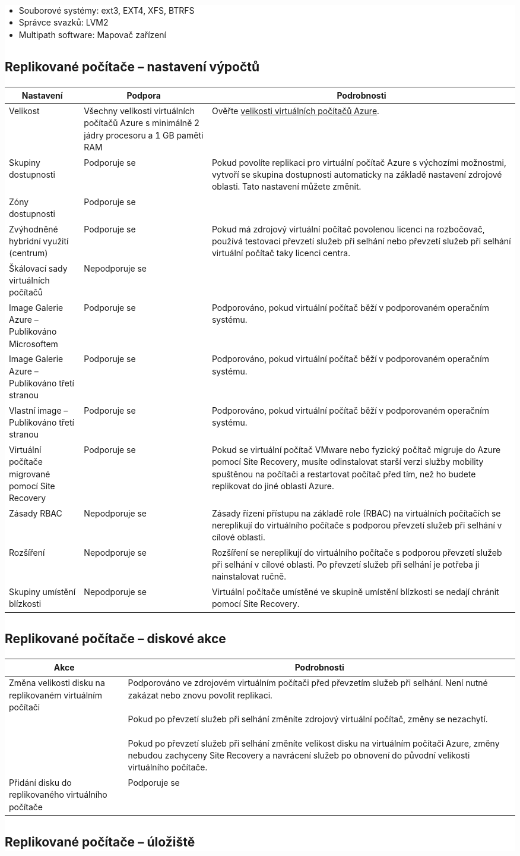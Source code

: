 * Souborové systémy: ext3, EXT4, XFS, BTRFS
* Správce svazků: LVM2
* Multipath software: Mapovač zařízení


## <a name="replicated-machines---compute-settings"></a>Replikované počítače – nastavení výpočtů

**Nastavení** | **Podpora** | **Podrobnosti**
--- | --- | ---
Velikost | Všechny velikosti virtuálních počítačů Azure s minimálně 2 jádry procesoru a 1 GB paměti RAM | Ověřte [velikosti virtuálních počítačů Azure](../virtual-machines/windows/sizes.md).
Skupiny dostupnosti | Podporuje se | Pokud povolíte replikaci pro virtuální počítač Azure s výchozími možnostmi, vytvoří se skupina dostupnosti automaticky na základě nastavení zdrojové oblasti. Tato nastavení můžete změnit.
Zóny dostupnosti | Podporuje se |
Zvýhodněné hybridní využití (centrum) | Podporuje se | Pokud má zdrojový virtuální počítač povolenou licenci na rozbočovač, používá testovací převzetí služeb při selhání nebo převzetí služeb při selhání virtuální počítač taky licenci centra.
Škálovací sady virtuálních počítačů | Nepodporuje se |
Image Galerie Azure – Publikováno Microsoftem | Podporuje se | Podporováno, pokud virtuální počítač běží v podporovaném operačním systému.
Image Galerie Azure – Publikováno třetí stranou | Podporuje se | Podporováno, pokud virtuální počítač běží v podporovaném operačním systému.
Vlastní image – Publikováno třetí stranou | Podporuje se | Podporováno, pokud virtuální počítač běží v podporovaném operačním systému.
Virtuální počítače migrované pomocí Site Recovery | Podporuje se | Pokud se virtuální počítač VMware nebo fyzický počítač migruje do Azure pomocí Site Recovery, musíte odinstalovat starší verzi služby mobility spuštěnou na počítači a restartovat počítač před tím, než ho budete replikovat do jiné oblasti Azure.
Zásady RBAC | Nepodporuje se | Zásady řízení přístupu na základě role (RBAC) na virtuálních počítačích se nereplikují do virtuálního počítače s podporou převzetí služeb při selhání v cílové oblasti.
Rozšíření | Nepodporuje se | Rozšíření se nereplikují do virtuálního počítače s podporou převzetí služeb při selhání v cílové oblasti. Po převzetí služeb při selhání je potřeba ji nainstalovat ručně.
Skupiny umístění blízkosti | Nepodporuje se | Virtuální počítače umístěné ve skupině umístění blízkosti se nedají chránit pomocí Site Recovery.


## <a name="replicated-machines---disk-actions"></a>Replikované počítače – diskové akce

**Akce** | **Podrobnosti**
-- | ---
Změna velikosti disku na replikovaném virtuálním počítači | Podporováno ve zdrojovém virtuálním počítači před převzetím služeb při selhání. Není nutné zakázat nebo znovu povolit replikaci.<br/><br/> Pokud po převzetí služeb při selhání změníte zdrojový virtuální počítač, změny se nezachytí.<br/><br/> Pokud po převzetí služeb při selhání změníte velikost disku na virtuálním počítači Azure, změny nebudou zachyceny Site Recovery a navrácení služeb po obnovení do původní velikosti virtuálního počítače.
Přidání disku do replikovaného virtuálního počítače | Podporuje se

## <a name="replicated-machines---storage"></a>Replikované počítače – úložiště
